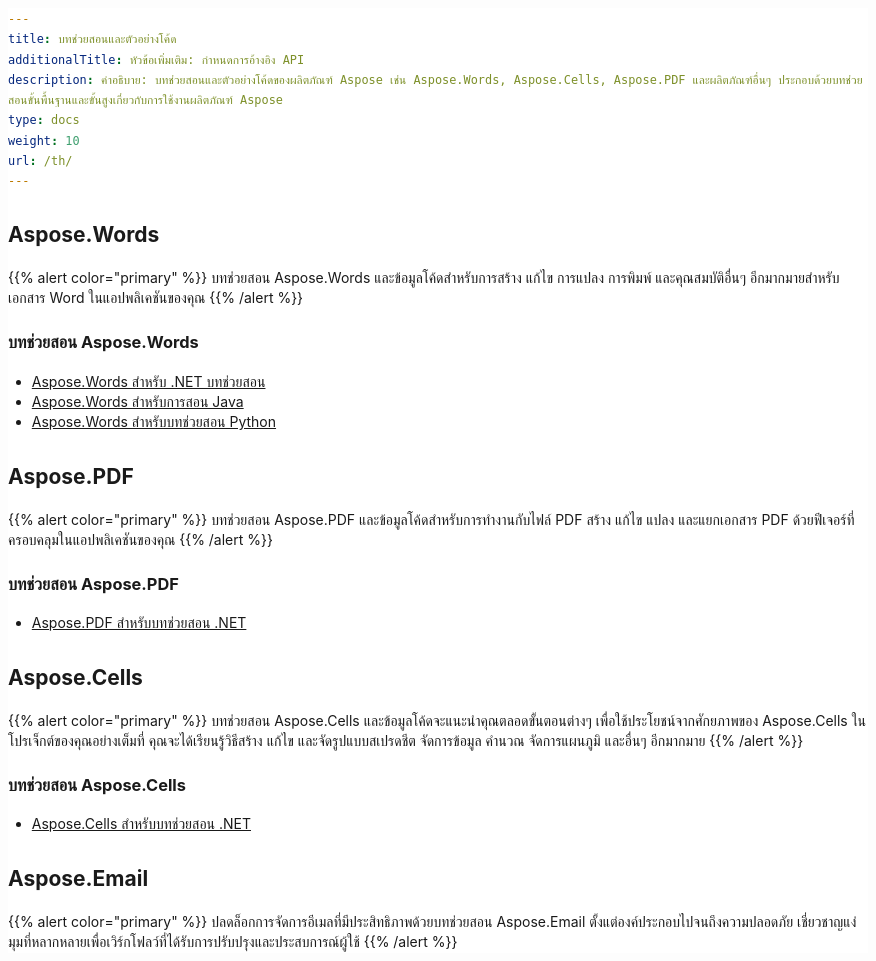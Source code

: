 ```yaml
---
title: บทช่วยสอนและตัวอย่างโค้ด
additionalTitle: หัวข้อเพิ่มเติม: กำหนดการอ้างอิง API
description: คำอธิบาย: บทช่วยสอนและตัวอย่างโค้ดของผลิตภัณฑ์ Aspose เช่น Aspose.Words, Aspose.Cells, Aspose.PDF และผลิตภัณฑ์อื่นๆ ประกอบด้วยบทช่วยสอนขั้นพื้นฐานและขั้นสูงเกี่ยวกับการใช้งานผลิตภัณฑ์ Aspose
type: docs
weight: 10
url: /th/
---
```


## Aspose.Words
{{% alert color="primary" %}}
บทช่วยสอน Aspose.Words และข้อมูลโค้ดสำหรับการสร้าง แก้ไข การแปลง การพิมพ์ และคุณสมบัติอื่นๆ อีกมากมายสำหรับเอกสาร Word ในแอปพลิเคชันของคุณ
{{% /alert %}}

### บทช่วยสอน Aspose.Words
- [Aspose.Words สำหรับ .NET บทช่วยสอน](../words/th/net/)
- [Aspose.Words สำหรับการสอน Java](../words/th/java/)
- [Aspose.Words สำหรับบทช่วยสอน Python](../words/th/python-net/)

## Aspose.PDF
{{% alert color="primary" %}}
บทช่วยสอน Aspose.PDF และข้อมูลโค้ดสำหรับการทำงานกับไฟล์ PDF สร้าง แก้ไข แปลง และแยกเอกสาร PDF ด้วยฟีเจอร์ที่ครอบคลุมในแอปพลิเคชันของคุณ
{{% /alert %}}

### บทช่วยสอน Aspose.PDF
- [Aspose.PDF สำหรับบทช่วยสอน .NET](../pdf/th/net/)

## Aspose.Cells
{{% alert color="primary" %}}
บทช่วยสอน Aspose.Cells และข้อมูลโค้ดจะแนะนำคุณตลอดขั้นตอนต่างๆ เพื่อใช้ประโยชน์จากศักยภาพของ Aspose.Cells ในโปรเจ็กต์ของคุณอย่างเต็มที่ คุณจะได้เรียนรู้วิธีสร้าง แก้ไข และจัดรูปแบบสเปรดชีต จัดการข้อมูล คำนวณ จัดการแผนภูมิ และอื่นๆ อีกมากมาย
{{% /alert %}}

### บทช่วยสอน Aspose.Cells
- [Aspose.Cells สำหรับบทช่วยสอน .NET](../cells/th/net/)

## Aspose.Email
{{% alert color="primary" %}}
ปลดล็อกการจัดการอีเมลที่มีประสิทธิภาพด้วยบทช่วยสอน Aspose.Email ตั้งแต่องค์ประกอบไปจนถึงความปลอดภัย เชี่ยวชาญแง่มุมที่หลากหลายเพื่อเวิร์กโฟลว์ที่ได้รับการปรับปรุงและประสบการณ์ผู้ใช้
{{% /alert %}}
